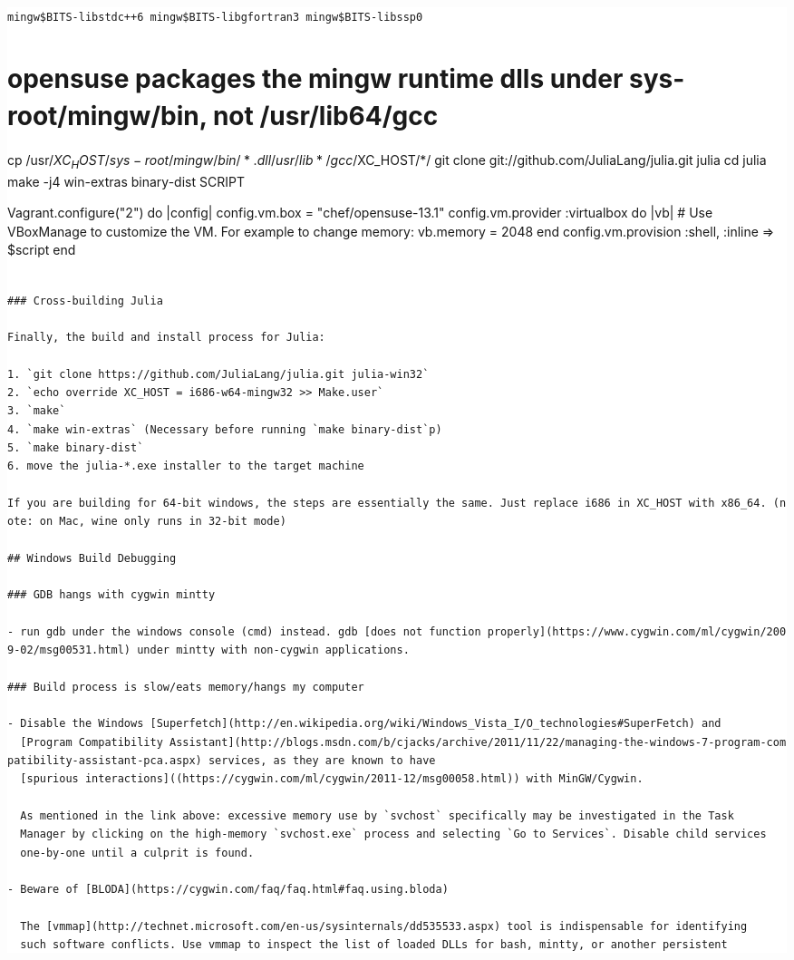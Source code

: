     mingw$BITS-libstdc++6 mingw$BITS-libgfortran3 mingw$BITS-libssp0
# opensuse packages the mingw runtime dlls under sys-root/mingw/bin, not /usr/lib64/gcc
cp /usr/$XC_HOST/sys-root/mingw/bin/*.dll /usr/lib*/gcc/$XC_HOST/*/
git clone git://github.com/JuliaLang/julia.git julia
cd julia
make -j4 win-extras binary-dist
SCRIPT

Vagrant.configure("2") do |config|
  config.vm.box = "chef/opensuse-13.1"
  config.vm.provider :virtualbox do |vb|
    # Use VBoxManage to customize the VM. For example to change memory:
    vb.memory = 2048
  end
  config.vm.provision :shell, :inline => $script
end
```

### Cross-building Julia

Finally, the build and install process for Julia:

1. `git clone https://github.com/JuliaLang/julia.git julia-win32`
2. `echo override XC_HOST = i686-w64-mingw32 >> Make.user`
3. `make`
4. `make win-extras` (Necessary before running `make binary-dist`p)
5. `make binary-dist`
6. move the julia-*.exe installer to the target machine

If you are building for 64-bit windows, the steps are essentially the same. Just replace i686 in XC_HOST with x86_64. (note: on Mac, wine only runs in 32-bit mode)

## Windows Build Debugging

### GDB hangs with cygwin mintty

- run gdb under the windows console (cmd) instead. gdb [does not function properly](https://www.cygwin.com/ml/cygwin/2009-02/msg00531.html) under mintty with non-cygwin applications.

### Build process is slow/eats memory/hangs my computer

- Disable the Windows [Superfetch](http://en.wikipedia.org/wiki/Windows_Vista_I/O_technologies#SuperFetch) and
  [Program Compatibility Assistant](http://blogs.msdn.com/b/cjacks/archive/2011/11/22/managing-the-windows-7-program-compatibility-assistant-pca.aspx) services, as they are known to have
  [spurious interactions]((https://cygwin.com/ml/cygwin/2011-12/msg00058.html)) with MinGW/Cygwin.

  As mentioned in the link above: excessive memory use by `svchost` specifically may be investigated in the Task
  Manager by clicking on the high-memory `svchost.exe` process and selecting `Go to Services`. Disable child services
  one-by-one until a culprit is found.

- Beware of [BLODA](https://cygwin.com/faq/faq.html#faq.using.bloda)

  The [vmmap](http://technet.microsoft.com/en-us/sysinternals/dd535533.aspx) tool is indispensable for identifying
  such software conflicts. Use vmmap to inspect the list of loaded DLLs for bash, mintty, or another persistent
```